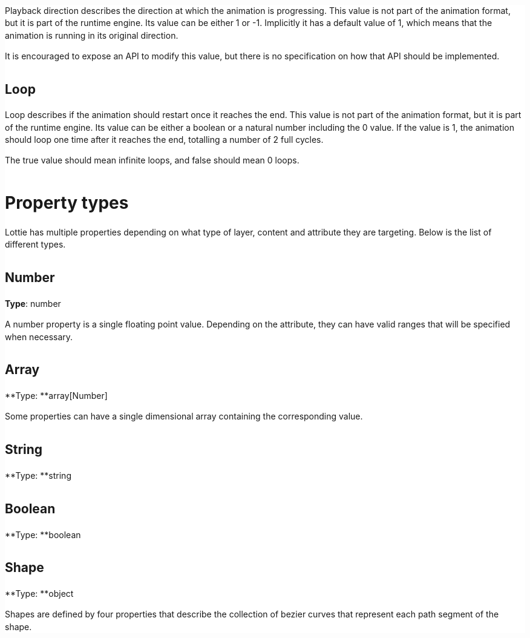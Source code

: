 Playback direction describes the direction at which the animation is
progressing. This value is not part of the animation format, but it is part of
the runtime engine. Its value can be either 1 or -1. Implicitly it has a default
value of 1, which means that the animation is running in its original direction.

It is encouraged to expose an API to modify this value, but there is no
specification on how that API should be implemented.

## Loop

Loop describes if the animation should restart once it reaches the end. This
value is not part of the animation format, but it is part of the runtime engine.
Its value can be either a boolean or a natural number including the 0 value. If
the value is 1, the animation should loop one time after it reaches the end,
totalling a number of 2 full cycles.

The true value should mean infinite loops, and false should mean 0 loops.

# Property types

Lottie has multiple properties depending on what type of layer, content and
attribute they are targeting. Below is the list of different types.

## Number

**Type**: number

A number property is a single floating point value. Depending on the attribute,
they can have valid ranges that will be specified when necessary.

## Array

**Type: **array[Number]

Some properties can have a single dimensional array containing the corresponding
value.

## String

**Type: **string

## Boolean

**Type: **boolean

## Shape

**Type: **object

Shapes are defined by four properties that describe the collection of bezier
curves that represent each path segment of the shape.
